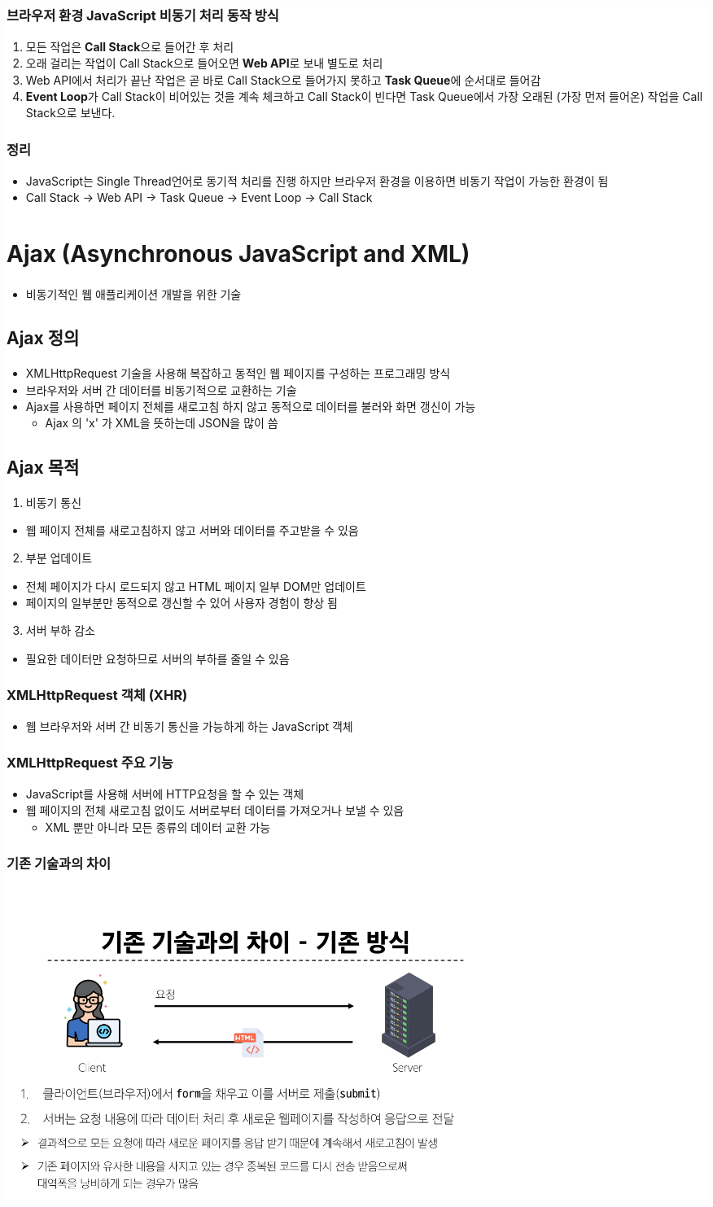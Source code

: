 ### 브라우저 환경 JavaScript 비동기 처리 동작 방식
1. 모든 작업은 **Call Stack**으로 들어간 후 처리
2. 오래 걸리는 작업이 Call Stack으로 들어오면 **Web API**로 보내 별도로 처리
3. Web API에서 처리가 끝난 작업은 곧 바로 Call Stack으로 들어가지 못하고 **Task Queue**에 순서대로 들어감
4. **Event Loop**가 Call Stack이 비어있는 것을 계속 체크하고 Call Stack이 빈다면 Task Queue에서 가장 오래된 (가장 먼저 들어온) 작업을 Call Stack으로 보낸다.

### 정리
- JavaScript는 Single Thread언어로 동기적 처리를 진행 하지만 브라우저 환경을 이용하면 비동기 작업이 가능한 환경이 됨
- Call Stack -> Web API -> Task Queue -> Event Loop -> Call Stack


# Ajax (Asynchronous JavaScript and XML)
- 비동기적인 웹 애플리케이션 개발을 위한 기술

## Ajax 정의
- XMLHttpRequest 기술을 사용해 복잡하고 동적인 웹 페이지를 구성하는 프로그래밍 방식
- 브라우저와 서버 간 데이터를 비동기적으로 교환하는 기술
- Ajax를 사용하면 페이지 전체를 새로고침 하지 않고 동적으로 데이터를 불러와 화면 갱신이 가능
  - Ajax 의 'x' 가 XML을 뜻하는데 JSON을 많이 씀

## Ajax 목적
1. 비동기 통신
  - 웹 페이지 전체를 새로고침하지 않고 서버와 데이터를 주고받을 수 있음
2. 부분 업데이트
  - 전체 페이지가 다시 로드되지 않고 HTML 페이지 일부 DOM만 업데이트
  - 페이지의 일부분만 동적으로 갱신할 수 있어 사용자 경험이 향상 됨
3. 서버 부하 감소
  - 필요한 데이터만 요청하므로 서버의 부하를 줄일 수 있음

### XMLHttpRequest 객체 (XHR)
- 웹 브라우저와 서버 간 비동기 통신을 가능하게 하는 JavaScript 객체

### XMLHttpRequest 주요 기능
- JavaScript를 사용해 서버에 HTTP요청을 할 수 있는 객체
- 웹 페이지의 전체 새로고침 없이도 서버로부터 데이터를 가져오거나 보낼 수 있음
  - XML 뿐만 아니라 모든 종류의 데이터 교환 가능

### 기존 기술과의 차이
<br>

![alt text](img/XMLHttpRequest.png)